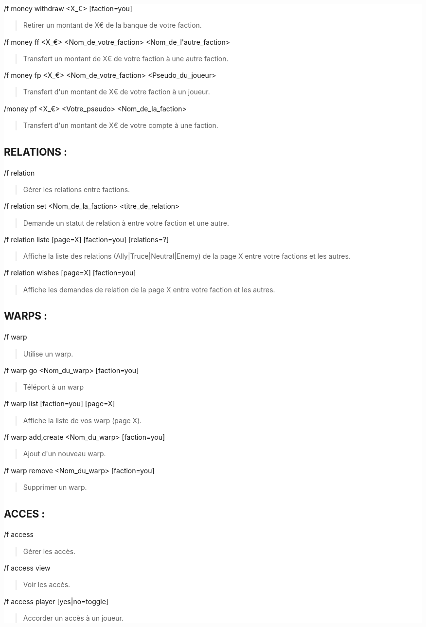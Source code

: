 /f money withdraw <X_€> [faction=you]
>Retirer un montant de X€ de la banque de votre faction.

/f money ff <X_€> <Nom_de_votre_faction> <Nom_de_l'autre_faction>
>Transfert un montant de X€ de votre faction à une autre faction.

/f money fp <X_€> <Nom_de_votre_faction> <Pseudo_du_joueur>
>Transfert d'un montant de X€ de votre faction à un joueur.

/money pf <X_€> <Votre_pseudo> <Nom_de_la_faction>
>Transfert d'un montant de X€ de votre compte à une faction.


## RELATIONS :

/f relation
>Gérer les relations entre factions.

/f relation set <Nom_de_la_faction> <titre_de_relation>
>Demande un statut de relation à entre votre faction et une autre.

/f relation liste [page=X] [faction=you] [relations=?]
>Affiche la liste des relations (Ally|Truce|Neutral|Enemy) de la page X entre votre factions et les autres. 

/f relation wishes [page=X] [faction=you]
>Affiche les demandes de relation de la page X entre votre faction et les autres.


## WARPS :

/f warp 
>Utilise un warp.

/f warp go <Nom_du_warp> [faction=you]
>Téléport à un warp

/f warp list [faction=you] [page=X]
>Affiche la liste de vos warp (page X).

/f warp add,create <Nom_du_warp> [faction=you]
>Ajout d'un nouveau warp.

/f warp remove <Nom_du_warp> [faction=you]
>Supprimer un warp.


## ACCES :


/f access
>Gérer les accès.

/f access view
>Voir les accès.

/f access player <pseudo> [yes|no=toggle]
>Accorder un accès à un joueur.
